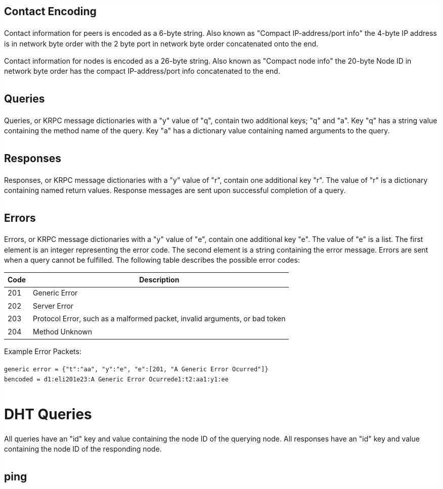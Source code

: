 ## Contact Encoding

Contact information for peers is encoded as a 6-byte string. Also known as "Compact IP-address/port info" the 4-byte IP address is in network byte order with the 2 byte port in network byte order concatenated onto the end.

Contact information for nodes is encoded as a 26-byte string. Also known as "Compact node info" the 20-byte Node ID in network byte order has the compact IP-address/port info concatenated to the end.

## Queries

Queries, or KRPC message dictionaries with a "y" value of "q", contain two additional keys; "q" and "a". Key "q" has a string value containing the method name of the query. Key "a" has a dictionary value containing named arguments to the query.

## Responses

Responses, or KRPC message dictionaries with a "y" value of "r", contain one additional key "r". The value of "r" is a dictionary containing named return values. Response messages are sent upon successful completion of a query.

## Errors

Errors, or KRPC message dictionaries with a "y" value of "e", contain one additional key "e". The value of "e" is a list. The first element is an integer representing the error code. The second element is a string containing the error message. Errors are sent when a query cannot be fulfilled. The following table describes the possible error codes:

| Code | Description |
|--- | ---|
| 201 | Generic Error |
| 202 | Server Error |
| 203 | Protocol Error, such as a malformed packet, invalid arguments, or bad token |
| 204 | Method Unknown |

Example Error Packets:

```
generic error = {"t":"aa", "y":"e", "e":[201, "A Generic Error Ocurred"]}
bencoded = d1:eli201e23:A Generic Error Ocurrede1:t2:aa1:y1:ee
```

# DHT Queries

All queries have an "id" key and value containing the node ID of the querying node. All responses have an "id" key and value containing the node ID of the responding node.

## ping


[^1]: [Peter Maymounkov, David Mazieres, "Kademlia: A Peer-to-peer Information System Based on the XOR Metric", IPTPS 2002.](https://web.archive.org/web/20131030221402/https://cs.rice.edu/Conferences/IPTPS02/109.pdf)
[^2]: Use SHA1 and plenty of entropy to ensure a unique ID.
[^3]: [BEP_0020. Peer ID Conventions.](http://www.bittorrent.org/beps/bep_0020.html)